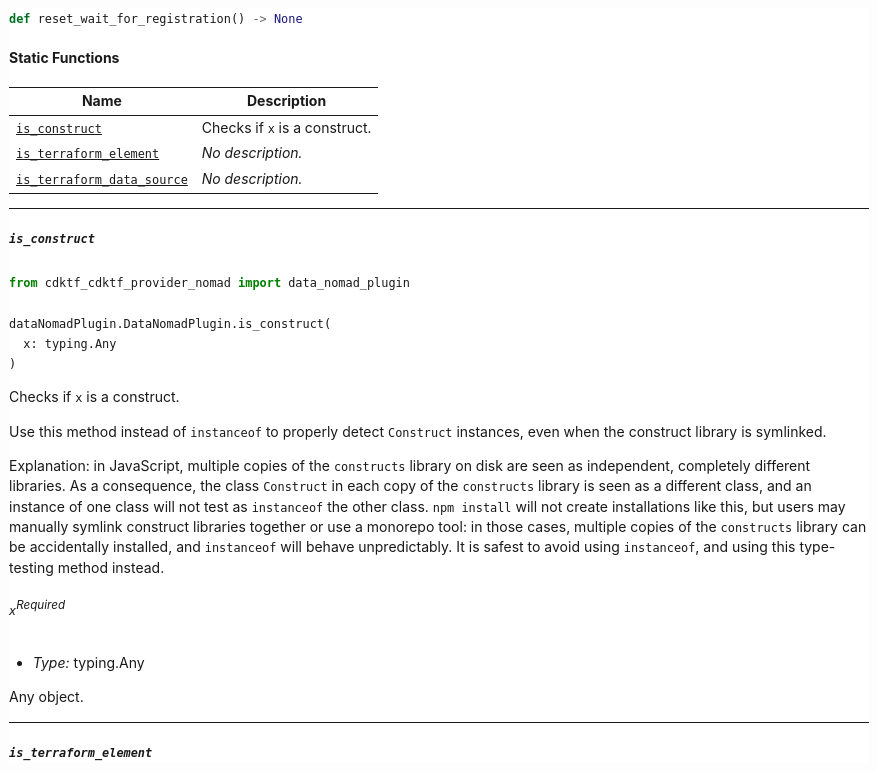 ```python
def reset_wait_for_registration() -> None
```

#### Static Functions <a name="Static Functions" id="Static Functions"></a>

| **Name** | **Description** |
| --- | --- |
| <code><a href="#@cdktf/provider-nomad.dataNomadPlugin.DataNomadPlugin.isConstruct">is_construct</a></code> | Checks if `x` is a construct. |
| <code><a href="#@cdktf/provider-nomad.dataNomadPlugin.DataNomadPlugin.isTerraformElement">is_terraform_element</a></code> | *No description.* |
| <code><a href="#@cdktf/provider-nomad.dataNomadPlugin.DataNomadPlugin.isTerraformDataSource">is_terraform_data_source</a></code> | *No description.* |

---

##### `is_construct` <a name="is_construct" id="@cdktf/provider-nomad.dataNomadPlugin.DataNomadPlugin.isConstruct"></a>

```python
from cdktf_cdktf_provider_nomad import data_nomad_plugin

dataNomadPlugin.DataNomadPlugin.is_construct(
  x: typing.Any
)
```

Checks if `x` is a construct.

Use this method instead of `instanceof` to properly detect `Construct`
instances, even when the construct library is symlinked.

Explanation: in JavaScript, multiple copies of the `constructs` library on
disk are seen as independent, completely different libraries. As a
consequence, the class `Construct` in each copy of the `constructs` library
is seen as a different class, and an instance of one class will not test as
`instanceof` the other class. `npm install` will not create installations
like this, but users may manually symlink construct libraries together or
use a monorepo tool: in those cases, multiple copies of the `constructs`
library can be accidentally installed, and `instanceof` will behave
unpredictably. It is safest to avoid using `instanceof`, and using
this type-testing method instead.

###### `x`<sup>Required</sup> <a name="x" id="@cdktf/provider-nomad.dataNomadPlugin.DataNomadPlugin.isConstruct.parameter.x"></a>

- *Type:* typing.Any

Any object.

---

##### `is_terraform_element` <a name="is_terraform_element" id="@cdktf/provider-nomad.dataNomadPlugin.DataNomadPlugin.isTerraformElement"></a>
